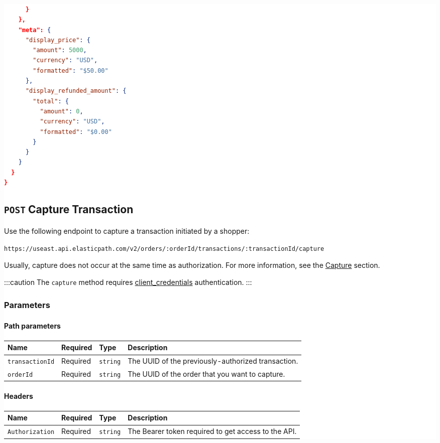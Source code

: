 ```json
      }
    },
    "meta": {
      "display_price": {
        "amount": 5000,
        "currency": "USD",
        "formatted": "$50.00"
      },
      "display_refunded_amount": {
        "total": {
          "amount": 0,
          "currency": "USD",
          "formatted": "$0.00"
        }
      }
    }
  }
}
```

## `POST` Capture Transaction

Use the following endpoint to capture a transaction initiated by a shopper:

```http
https://useast.api.elasticpath.com/v2/orders/:orderId/transactions/:transactionId/capture
```

Usually, capture does not occur at the same time as authorization. For more information, see the [Capture](/docs/payment/paying-for-an-order/overview#capture) section.

:::caution
The `capture` method requires [client_credentials](/docs/authentication/Tokens/client-credential-token#post-create-a-client-credential-token) authentication.
:::

### Parameters

#### Path parameters

| Name            | Required | Type     | Description                          |
|:----------------|:---------|:---------|:-------------------------------------|
| `transactionId` | Required | `string` | The UUID of the previously-authorized transaction. |
| `orderId`       | Required | `string` | The UUID of the order that you want to capture. |

#### Headers

| Name            | Required | Type     | Description                          |
|:----------------|:---------|:---------|:-------------------------------------|
| `Authorization` | Required | `string` | The Bearer token required to get access to the API. |
